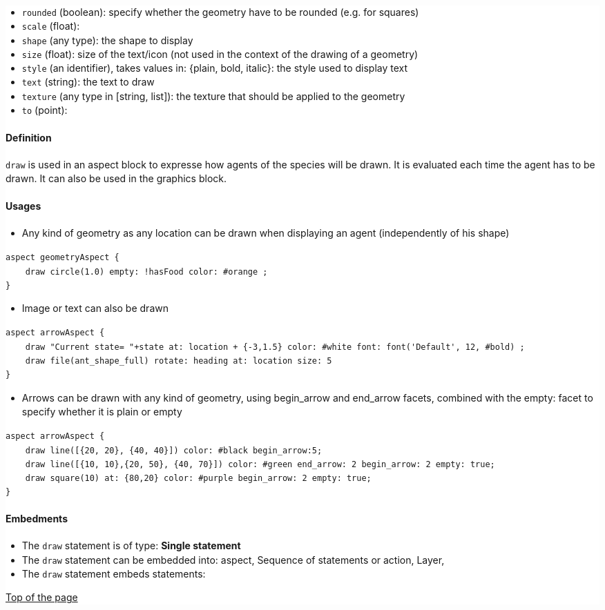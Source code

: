   * `rounded` (boolean): specify whether the geometry have to be rounded (e.g. for squares)
  * `scale` (float): 
  * `shape` (any type): the shape to display
  * `size` (float): size of the text/icon (not used in the context of the drawing of a geometry)
  * `style` (an identifier), takes values in: {plain, bold, italic}: the style used to display text
  * `text` (string): the text to draw
  * `texture` (any type in [string, list]): the texture that should be applied to the geometry
  * `to` (point):  
 	
#### Definition

`draw` is used in an aspect block to expresse how agents of the species will be drawn. It is evaluated each time the agent has to be drawn. It can also be used in the graphics block.

#### Usages

* Any kind of geometry as any location can be drawn when displaying an agent (independently of his shape)

```
aspect geometryAspect {
	draw circle(1.0) empty: !hasFood color: #orange ;
}
```


* Image or text can also be drawn

```
aspect arrowAspect {
	draw "Current state= "+state at: location + {-3,1.5} color: #white font: font('Default', 12, #bold) ;
	draw file(ant_shape_full) rotate: heading at: location size: 5
}
```


* Arrows can be drawn with any kind of geometry, using begin_arrow and end_arrow facets, combined with the empty: facet to specify whether it is plain or empty

```
aspect arrowAspect {
	draw line([{20, 20}, {40, 40}]) color: #black begin_arrow:5;
	draw line([{10, 10},{20, 50}, {40, 70}]) color: #green end_arrow: 2 begin_arrow: 2 empty: true;
	draw square(10) at: {80,20} color: #purple begin_arrow: 2 empty: true;
}
```



#### Embedments
* The `draw` statement is of type: **Single statement**
* The `draw` statement can be embedded into: aspect, Sequence of statements or action, Layer, 
* The `draw` statement embeds statements: 

[Top of the page](#table-of-contents)
		
	
